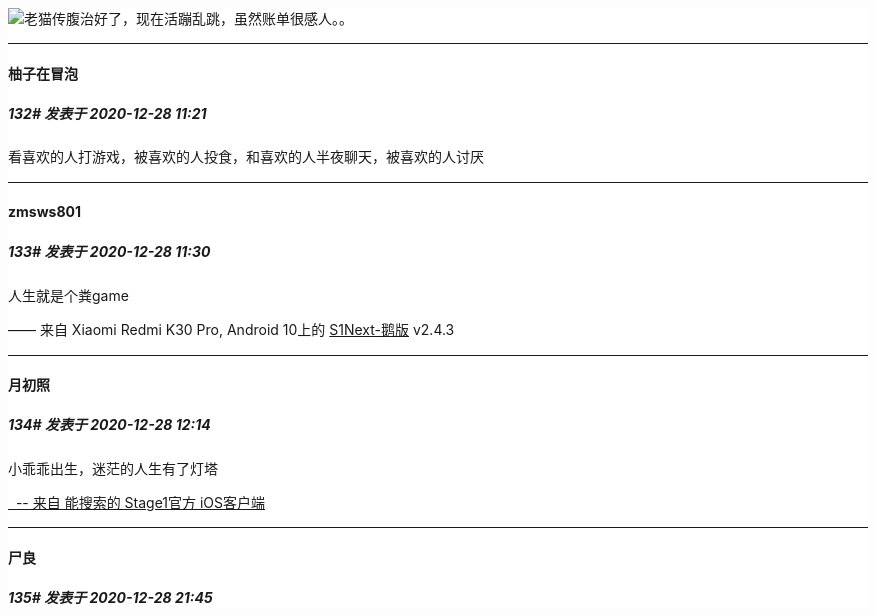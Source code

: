 

<img src="https://static.saraba1st.com/image/smiley/face2017/025.png" referrerpolicy="no-referrer">老猫传腹治好了，现在活蹦乱跳，虽然账单很感人。。







*****

####  柚子在冒泡  
##### 132#       发表于 2020-12-28 11:21




看喜欢的人打游戏，被喜欢的人投食，和喜欢的人半夜聊天，被喜欢的人讨厌







*****

####  zmsws801  
##### 133#       发表于 2020-12-28 11:30




人生就是个粪game

—— 来自 Xiaomi Redmi K30 Pro, Android 10上的 [S1Next-鹅版](https://github.com/ykrank/S1-Next/releases) v2.4.3







*****

####  月初照  
##### 134#       发表于 2020-12-28 12:14




小乖乖出生，迷茫的人生有了灯塔

[  -- 来自 能搜索的 Stage1官方 iOS客户端](https://itunes.apple.com/fi/app/saraba1st/id1221237470?mt=8)







*****

####  尸良  
##### 135#       发表于 2020-12-28 21:45


